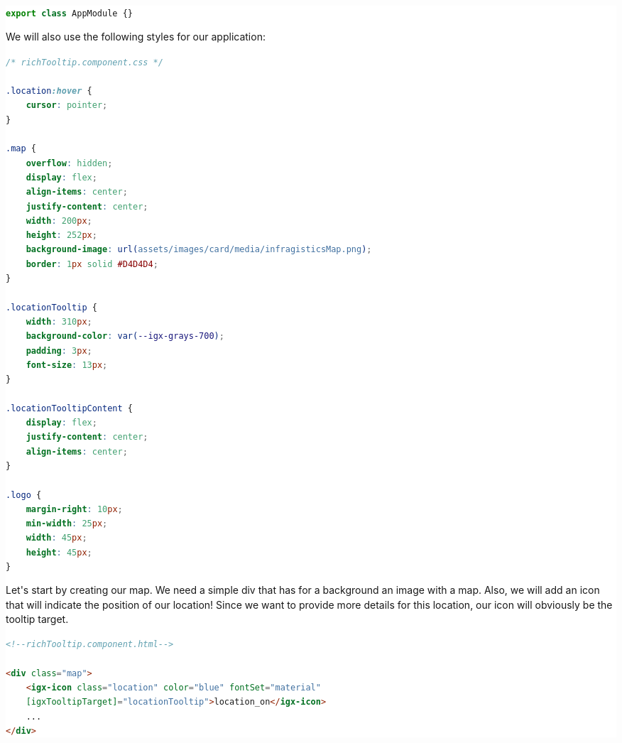 ```typescript
export class AppModule {}
```

We will also use the following styles for our application:

```css
/* richTooltip.component.css */

.location:hover {
    cursor: pointer;
}

.map {
    overflow: hidden;
    display: flex;
    align-items: center;
    justify-content: center;
    width: 200px;
    height: 252px;
    background-image: url(assets/images/card/media/infragisticsMap.png);
    border: 1px solid #D4D4D4;
}

.locationTooltip {
    width: 310px;
    background-color: var(--igx-grays-700);
    padding: 3px;
    font-size: 13px;
}

.locationTooltipContent {
    display: flex;
    justify-content: center;
    align-items: center;
}

.logo {
    margin-right: 10px;
    min-width: 25px;
    width: 45px;
    height: 45px;
}
```

Let's start by creating our map. We need a simple div that has for a background an image with a map. Also, we will add an icon that will indicate the position of our location! Since we want to provide more details for this location, our icon will obviously be the tooltip target.

```html
<!--richTooltip.component.html-->

<div class="map">
    <igx-icon class="location" color="blue" fontSet="material"
    [igxTooltipTarget]="locationTooltip">location_on</igx-icon>
    ...
</div>
```
